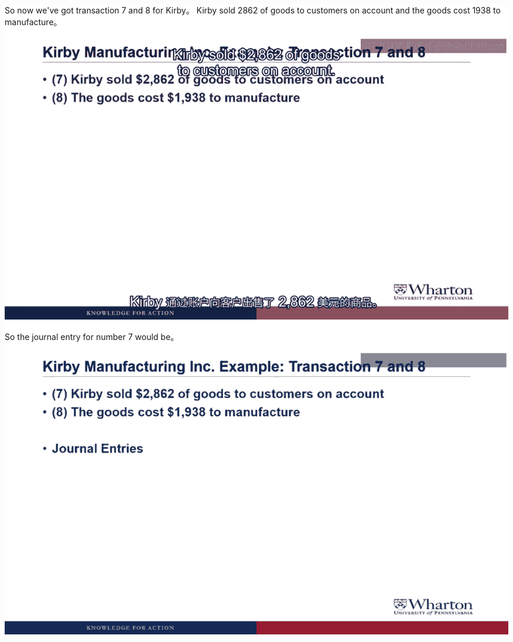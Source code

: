So now we've got transaction 7 and 8 for Kirby。 Kirby sold 2862 of goods to customers on account and the goods cost 1938 to manufacture。

![](img/517e9cc2c19e23d054a135b2dd68687e_153.png)

So the journal entry for number 7 would be。

![](img/517e9cc2c19e23d054a135b2dd68687e_155.png)
